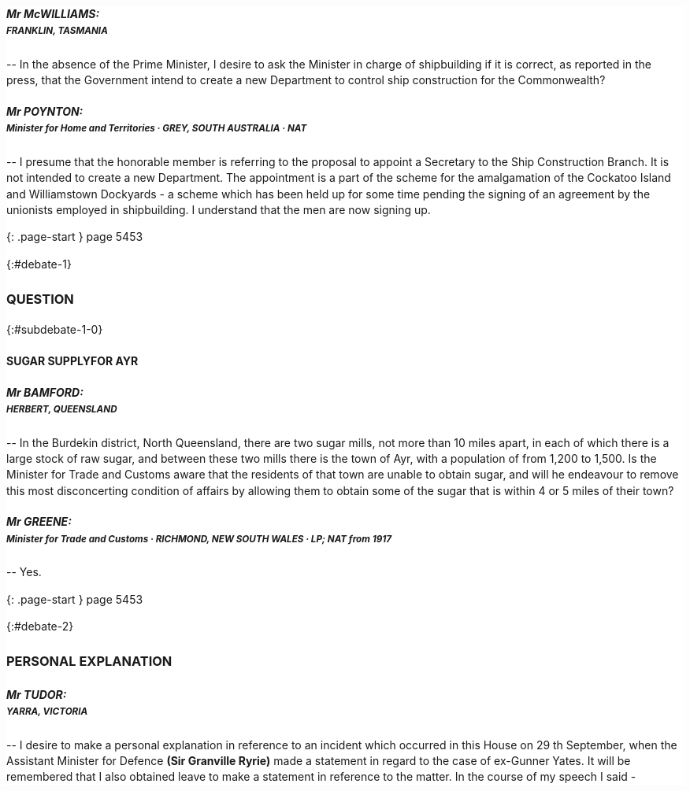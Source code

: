 ##### Mr McWILLIAMS:<br><small class="text-muted">FRANKLIN, TASMANIA</small>

-- In the absence of the Prime Minister, I desire to ask the Minister in charge of shipbuilding if it is correct, as reported in the press, that the Government intend to create a new Department to control ship construction for the Commonwealth? 

##### Mr POYNTON:<br><small class="text-muted">Minister for Home and Territories &middot; GREY, SOUTH AUSTRALIA &middot; NAT</small>

-- I presume that the honorable member is referring to the proposal to appoint a Secretary to the Ship Construction Branch. It is not intended to create a new Department. The appointment is a part of the scheme for the amalgamation of the Cockatoo Island and Williamstown Dockyards - a scheme which has been held up for some time pending the signing of an agreement by the unionists employed in shipbuilding. I understand that the men are now signing up. 

{: .page-start }
page 5453

{:#debate-1}
### QUESTION

{:#subdebate-1-0}
#### SUGAR SUPPLYFOR AYR

##### Mr BAMFORD:<br><small class="text-muted">HERBERT, QUEENSLAND</small>

-- In the Burdekin district, North Queensland, there are two sugar mills, not more than 10 miles apart, in each of which there is a large stock of raw sugar, and between these two mills there is the town of Ayr, with a population of from 1,200 to 1,500. Is the Minister for Trade and Customs aware that the residents of that town are unable to obtain sugar, and will he endeavour to remove this most disconcerting condition of affairs by allowing them to obtain some of the sugar that is within 4 or 5 miles of their town? 

##### Mr GREENE:<br><small class="text-muted">Minister for Trade and Customs &middot; RICHMOND, NEW SOUTH WALES &middot; LP; NAT from 1917</small>

-- Yes. 

{: .page-start }
page 5453

{:#debate-2}
### PERSONAL EXPLANATION

##### Mr TUDOR:<br><small class="text-muted">YARRA, VICTORIA</small>

-- I desire to make a personal explanation in reference to an incident which occurred in this House on 29 th September, when the Assistant Minister for Defence  **(Sir Granville Ryrie)**  made a statement in regard to the case of ex-Gunner Yates. It will be remembered that I also obtained leave to make a statement in reference to the matter. In the course of my speech I said - 
